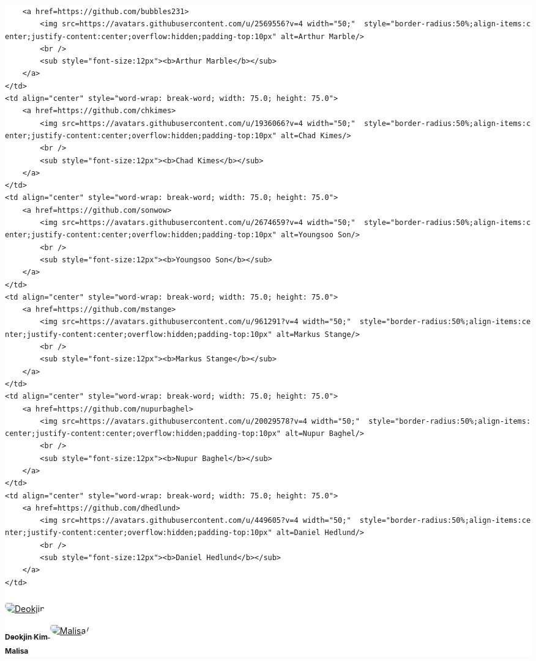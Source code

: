         <a href=https://github.com/bubbles231>
            <img src=https://avatars.githubusercontent.com/u/2569556?v=4 width="50;"  style="border-radius:50%;align-items:center;justify-content:center;overflow:hidden;padding-top:10px" alt=Arthur Marble/>
            <br />
            <sub style="font-size:12px"><b>Arthur Marble</b></sub>
        </a>
    </td>
    <td align="center" style="word-wrap: break-word; width: 75.0; height: 75.0">
        <a href=https://github.com/chkimes>
            <img src=https://avatars.githubusercontent.com/u/1936066?v=4 width="50;"  style="border-radius:50%;align-items:center;justify-content:center;overflow:hidden;padding-top:10px" alt=Chad Kimes/>
            <br />
            <sub style="font-size:12px"><b>Chad Kimes</b></sub>
        </a>
    </td>
    <td align="center" style="word-wrap: break-word; width: 75.0; height: 75.0">
        <a href=https://github.com/sonwow>
            <img src=https://avatars.githubusercontent.com/u/2674659?v=4 width="50;"  style="border-radius:50%;align-items:center;justify-content:center;overflow:hidden;padding-top:10px" alt=Youngsoo Son/>
            <br />
            <sub style="font-size:12px"><b>Youngsoo Son</b></sub>
        </a>
    </td>
    <td align="center" style="word-wrap: break-word; width: 75.0; height: 75.0">
        <a href=https://github.com/mstange>
            <img src=https://avatars.githubusercontent.com/u/961291?v=4 width="50;"  style="border-radius:50%;align-items:center;justify-content:center;overflow:hidden;padding-top:10px" alt=Markus Stange/>
            <br />
            <sub style="font-size:12px"><b>Markus Stange</b></sub>
        </a>
    </td>
    <td align="center" style="word-wrap: break-word; width: 75.0; height: 75.0">
        <a href=https://github.com/nupurbaghel>
            <img src=https://avatars.githubusercontent.com/u/20029578?v=4 width="50;"  style="border-radius:50%;align-items:center;justify-content:center;overflow:hidden;padding-top:10px" alt=Nupur Baghel/>
            <br />
            <sub style="font-size:12px"><b>Nupur Baghel</b></sub>
        </a>
    </td>
    <td align="center" style="word-wrap: break-word; width: 75.0; height: 75.0">
        <a href=https://github.com/dhedlund>
            <img src=https://avatars.githubusercontent.com/u/449605?v=4 width="50;"  style="border-radius:50%;align-items:center;justify-content:center;overflow:hidden;padding-top:10px" alt=Daniel Hedlund/>
            <br />
            <sub style="font-size:12px"><b>Daniel Hedlund</b></sub>
        </a>
    </td>
</tr>
<tr>
    <td align="center" style="word-wrap: break-word; width: 75.0; height: 75.0">
        <a href=https://github.com/deokjinkim>
            <img src=https://avatars.githubusercontent.com/u/5592478?v=4 width="50;"  style="border-radius:50%;align-items:center;justify-content:center;overflow:hidden;padding-top:10px" alt=Deokjin Kim/>
            <br />
            <sub style="font-size:12px"><b>Deokjin Kim</b></sub>
        </a>
    </td>
    <td align="center" style="word-wrap: break-word; width: 75.0; height: 75.0">
        <a href=https://github.com/malisas>
            <img src=https://avatars.githubusercontent.com/u/16787492?v=4 width="50;"  style="border-radius:50%;align-items:center;justify-content:center;overflow:hidden;padding-top:10px" alt=Malisa/>
            <br />
            <sub style="font-size:12px"><b>Malisa</b></sub>
        </a>
    </td>
    <td align="center" style="word-wrap: break-word; width: 75.0; height: 75.0">
        <a href=https://github.com/ddrmanxbxfr>